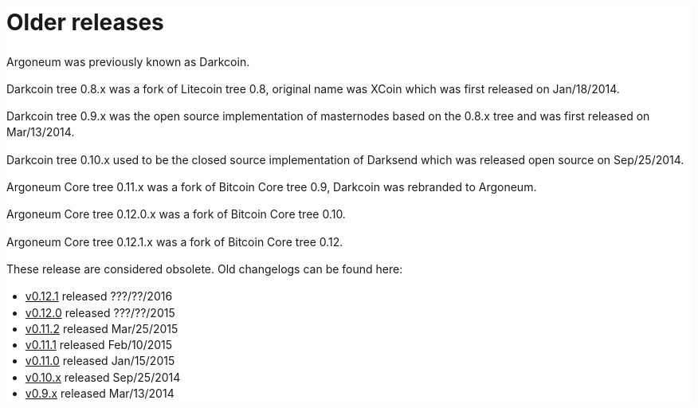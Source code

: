 
Older releases
==============

Argoneum was previously known as Darkcoin.

Darkcoin tree 0.8.x was a fork of Litecoin tree 0.8, original name was XCoin
which was first released on Jan/18/2014.

Darkcoin tree 0.9.x was the open source implementation of masternodes based on
the 0.8.x tree and was first released on Mar/13/2014.

Darkcoin tree 0.10.x used to be the closed source implementation of Darksend
which was released open source on Sep/25/2014.

Argoneum Core tree 0.11.x was a fork of Bitcoin Core tree 0.9, Darkcoin was rebranded
to Argoneum.

Argoneum Core tree 0.12.0.x was a fork of Bitcoin Core tree 0.10.

Argoneum Core tree 0.12.1.x was a fork of Bitcoin Core tree 0.12.

These release are considered obsolete. Old changelogs can be found here:

- [v0.12.1](release-notes/argoneum/release-notes-0.12.1.md) released ???/??/2016
- [v0.12.0](release-notes/argoneum/release-notes-0.12.0.md) released ???/??/2015
- [v0.11.2](release-notes/argoneum/release-notes-0.11.2.md) released Mar/25/2015
- [v0.11.1](release-notes/argoneum/release-notes-0.11.1.md) released Feb/10/2015
- [v0.11.0](release-notes/argoneum/release-notes-0.11.0.md) released Jan/15/2015
- [v0.10.x](release-notes/argoneum/release-notes-0.10.0.md) released Sep/25/2014
- [v0.9.x](release-notes/argoneum/release-notes-0.9.0.md) released Mar/13/2014

